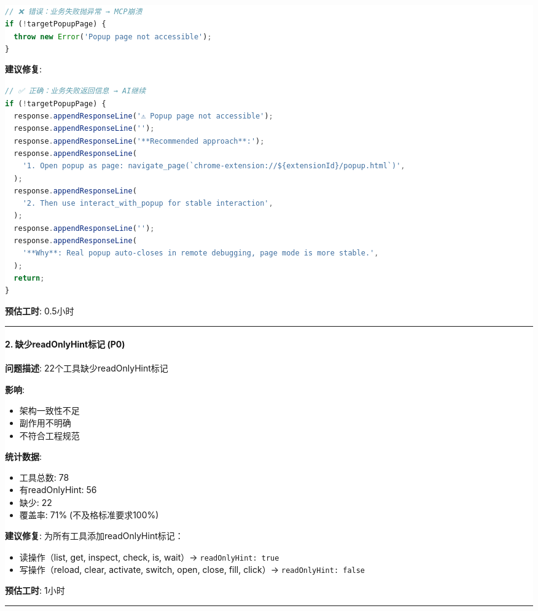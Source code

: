 ```typescript
// ❌ 错误：业务失败抛异常 → MCP崩溃
if (!targetPopupPage) {
  throw new Error('Popup page not accessible');
}
```

**建议修复**:

```typescript
// ✅ 正确：业务失败返回信息 → AI继续
if (!targetPopupPage) {
  response.appendResponseLine('⚠️ Popup page not accessible');
  response.appendResponseLine('');
  response.appendResponseLine('**Recommended approach**:');
  response.appendResponseLine(
    '1. Open popup as page: navigate_page(`chrome-extension://${extensionId}/popup.html`)',
  );
  response.appendResponseLine(
    '2. Then use interact_with_popup for stable interaction',
  );
  response.appendResponseLine('');
  response.appendResponseLine(
    '**Why**: Real popup auto-closes in remote debugging, page mode is more stable.',
  );
  return;
}
```

**预估工时**: 0.5小时

---

#### 2. **缺少readOnlyHint标记** (P0)

**问题描述**: 22个工具缺少readOnlyHint标记

**影响**:

- 架构一致性不足
- 副作用不明确
- 不符合工程规范

**统计数据**:

- 工具总数: 78
- 有readOnlyHint: 56
- 缺少: 22
- 覆盖率: 71% (不及格标准要求100%)

**建议修复**:
为所有工具添加readOnlyHint标记：

- 读操作（list, get, inspect, check, is, wait）→ `readOnlyHint: true`
- 写操作（reload, clear, activate, switch, open, close, fill, click）→ `readOnlyHint: false`

**预估工时**: 1小时

---